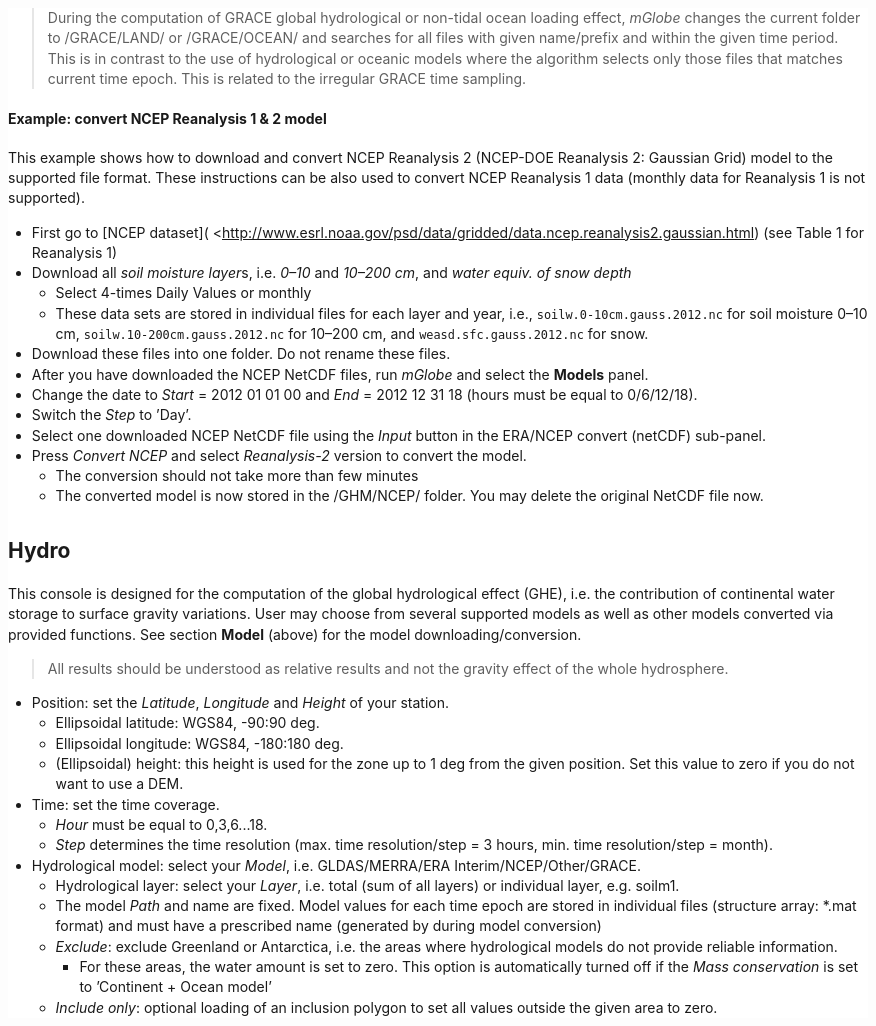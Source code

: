 > During the computation of GRACE global hydrological or non-tidal ocean loading effect, *mGlobe* changes the current folder to /GRACE/LAND/ or /GRACE/OCEAN/ and searches for all files with given name/prefix and within the given time period.   
> This is in contrast to the use of hydrological or oceanic models where the algorithm selects only those files that matches current time epoch. This is related to the irregular GRACE time sampling.

#### Example: convert NCEP Reanalysis 1 & 2 model
This example shows how to download and convert NCEP Reanalysis 2
(NCEP-DOE Reanalysis 2: Gaussian Grid) model to the supported file format. These instructions can be also used to convert NCEP Reanalysis 1 data (monthly data for Reanalysis 1 is not supported).
* First go to [NCEP dataset](
<http://www.esrl.noaa.gov/psd/data/gridded/data.ncep.reanalysis2.gaussian.html) (see Table 1 for Reanalysis 1)
* Download all *soil moisture layer*s, i.e. *0–10* and *10–200 cm*, and *water equiv. of snow depth*
    * Select 4-times Daily Values or monthly
    * These data sets are stored in individual files for each layer and year, i.e., `soilw.0-10cm.gauss.2012.nc` for soil moisture 0–10 cm, `soilw.10-200cm.gauss.2012.nc` for 10–200 cm, and `weasd.sfc.gauss.2012.nc` for snow.
* Download these files into one folder. Do not rename these files.
* After you have downloaded the NCEP NetCDF files, run *mGlobe* and select the **Models** panel.
* Change the date to *Start* = 2012 01 01 00 and
*End* = 2012 12 31 18 (hours must be equal to 0/6/12/18).
* Switch the *Step* to ’Day’.
* Select one downloaded NCEP NetCDF file using the *Input* button in the ERA/NCEP convert (netCDF) sub-panel.
* Press *Convert NCEP* and select *Reanalysis-2* version to convert the model.
    * The conversion should not take more than few minutes
    * The converted model is now stored in the /GHM/NCEP/ folder. You may delete the original NetCDF file now.

## Hydro
This console is designed for the computation of the global hydrological effect (GHE), i.e. the contribution of continental water storage to surface gravity variations. User may choose from several supported models as well as other models converted via provided functions. See section **Model** (above) for the model downloading/conversion.
> All results should be understood as relative results and not the gravity effect of the whole hydrosphere.

-   Position: set the *Latitude*, *Longitude* and *Height* of your station.
    * Ellipsoidal latitude: WGS84, -90:90 deg.
    * Ellipsoidal longitude: WGS84, -180:180 deg.
    * (Ellipsoidal) height: this height is used for the zone up to 1 deg from the given position. Set this value to zero if you do not want to use a DEM.
-   Time: set the time coverage.
    * *Hour* must be equal to 0,3,6...18.
    * *Step* determines the time resolution (max. time resolution/step = 3 hours, min. time resolution/step = month).
-   Hydrological model: select your *Model*, i.e. GLDAS/MERRA/ERA
    Interim/NCEP/Other/GRACE.
    * Hydrological layer: select your *Layer*, i.e. total (sum of all layers) or individual layer, e.g. soilm1.
    * The model *Path* and name are fixed. Model values for each time epoch are stored in individual files (structure array: \*.mat format) and must have a prescribed name (generated by during model conversion)
    * *Exclude*: exclude Greenland or Antarctica, i.e. the areas where hydrological models do not provide reliable information.
        * For these areas, the water amount is set to zero. This option is automatically turned off if the *Mass conservation* is set to ’Continent + Ocean model’
    * *Include only*: optional loading of an inclusion polygon to set all values outside the given area to zero.